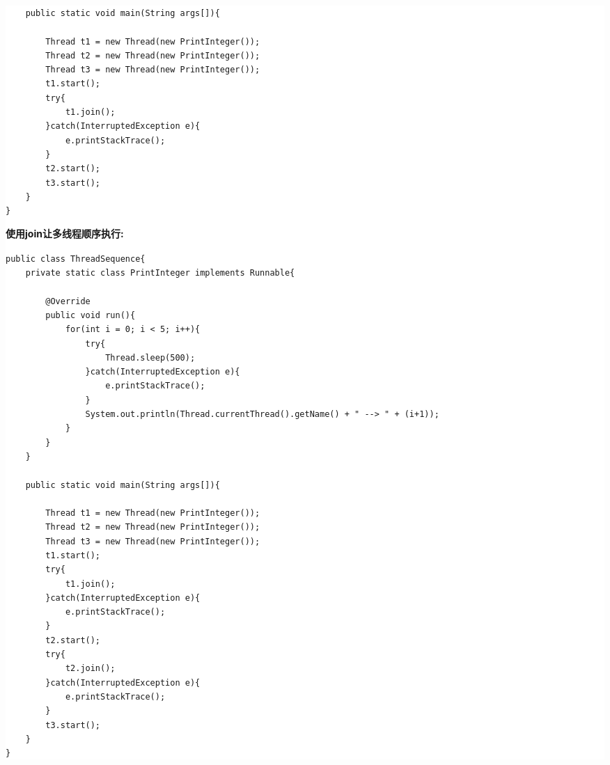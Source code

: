         public static void main(String args[]){

            Thread t1 = new Thread(new PrintInteger());
            Thread t2 = new Thread(new PrintInteger());
            Thread t3 = new Thread(new PrintInteger());
            t1.start();
            try{
                t1.join();
            }catch(InterruptedException e){
                e.printStackTrace();
            }
            t2.start();
            t3.start();
        }
    }

**使用join让多线程顺序执行:**

    public class ThreadSequence{
        private static class PrintInteger implements Runnable{
            
            @Override
            public void run(){
                for(int i = 0; i < 5; i++){
                    try{
                        Thread.sleep(500);
                    }catch(InterruptedException e){
                        e.printStackTrace();
                    }
                    System.out.println(Thread.currentThread().getName() + " --> " + (i+1));
                }
            }
        }

        public static void main(String args[]){

            Thread t1 = new Thread(new PrintInteger());
            Thread t2 = new Thread(new PrintInteger());
            Thread t3 = new Thread(new PrintInteger());
            t1.start();
            try{
                t1.join();
            }catch(InterruptedException e){
                e.printStackTrace();
            }
            t2.start();
            try{
                t2.join();
            }catch(InterruptedException e){
                e.printStackTrace();
            }
            t3.start();
        }
    }
